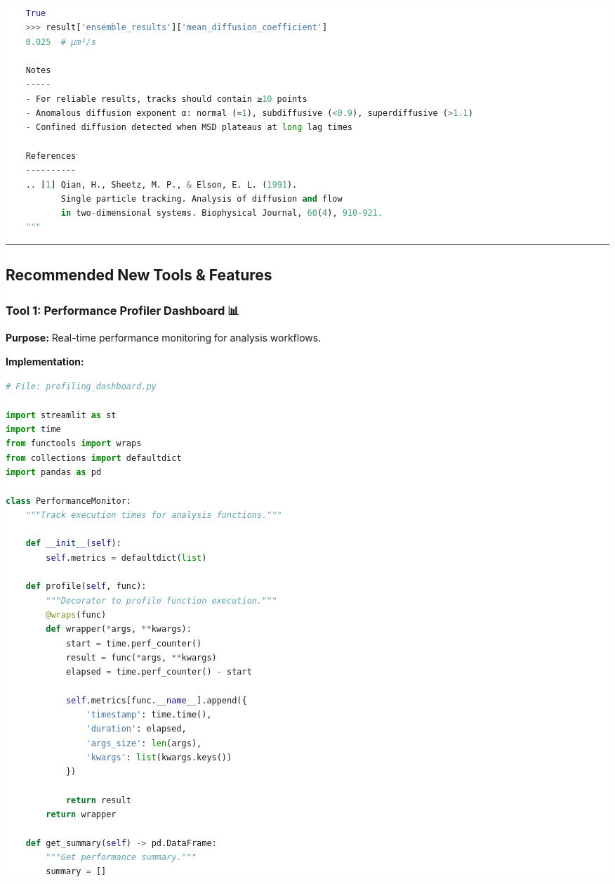 ```python
    True
    >>> result['ensemble_results']['mean_diffusion_coefficient']
    0.025  # μm²/s
    
    Notes
    -----
    - For reliable results, tracks should contain ≥10 points
    - Anomalous diffusion exponent α: normal (≈1), subdiffusive (<0.9), superdiffusive (>1.1)
    - Confined diffusion detected when MSD plateaus at long lag times
    
    References
    ----------
    .. [1] Qian, H., Sheetz, M. P., & Elson, E. L. (1991). 
           Single particle tracking. Analysis of diffusion and flow 
           in two-dimensional systems. Biophysical Journal, 60(4), 910-921.
    """
```

---

## Recommended New Tools & Features

### Tool 1: Performance Profiler Dashboard 📊

**Purpose:** Real-time performance monitoring for analysis workflows.

**Implementation:**
```python
# File: profiling_dashboard.py

import streamlit as st
import time
from functools import wraps
from collections import defaultdict
import pandas as pd

class PerformanceMonitor:
    """Track execution times for analysis functions."""
    
    def __init__(self):
        self.metrics = defaultdict(list)
    
    def profile(self, func):
        """Decorator to profile function execution."""
        @wraps(func)
        def wrapper(*args, **kwargs):
            start = time.perf_counter()
            result = func(*args, **kwargs)
            elapsed = time.perf_counter() - start
            
            self.metrics[func.__name__].append({
                'timestamp': time.time(),
                'duration': elapsed,
                'args_size': len(args),
                'kwargs': list(kwargs.keys())
            })
            
            return result
        return wrapper
    
    def get_summary(self) -> pd.DataFrame:
        """Get performance summary."""
        summary = []
```